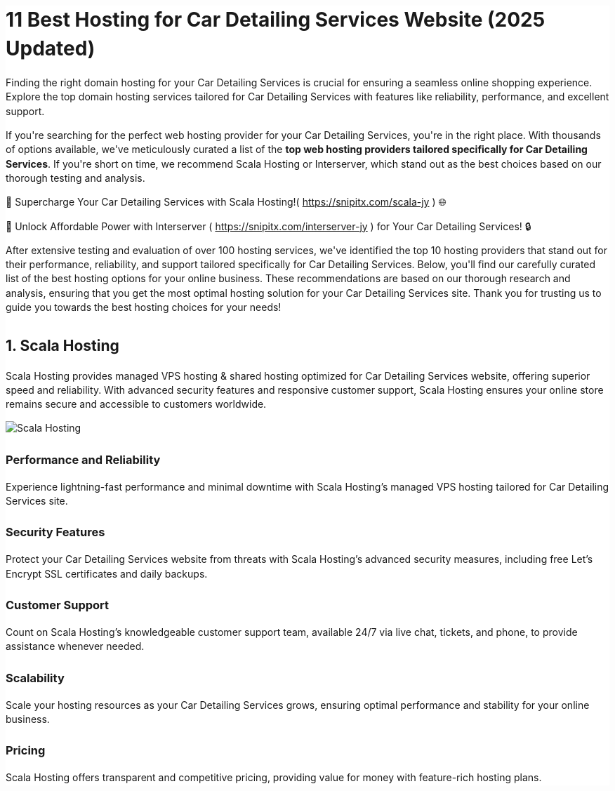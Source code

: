 # 11 Best Hosting for Car Detailing Services Website (2025 Updated)

Finding the right domain hosting for your Car Detailing Services is crucial for ensuring a seamless online shopping experience. Explore the top domain hosting services tailored for Car Detailing Services with features like reliability, performance, and excellent support.

If you're searching for the perfect web hosting provider for your Car Detailing Services, you're in the right place. With thousands of options available, we've meticulously curated a list of the **top web hosting providers tailored specifically for Car Detailing Services**. If you're short on time, we recommend Scala Hosting or Interserver, which stand out as the best choices based on our thorough testing and analysis.

🚀 Supercharge Your Car Detailing Services with Scala Hosting!( https://snipitx.com/scala-jy ) 🌐 

💸 Unlock Affordable Power with Interserver ( https://snipitx.com/interserver-jy ) for Your Car Detailing Services! 🔒

After extensive testing and evaluation of over 100 hosting services, we've identified the top 10 hosting providers that stand out for their performance, reliability, and support tailored specifically for Car Detailing Services. Below, you'll find our carefully curated list of the best hosting options for your online business. These recommendations are based on our thorough research and analysis, ensuring that you get the most optimal hosting solution for your Car Detailing Services site. Thank you for trusting us to guide you towards the best hosting choices for your needs!

## 1. Scala Hosting

Scala Hosting provides managed VPS hosting & shared hosting optimized for Car Detailing Services website, offering superior speed and reliability. With advanced security features and responsive customer support, Scala Hosting ensures your online store remains secure and accessible to customers worldwide.

![Scala Hosting](https://i.imgur.com/uJ5JIK3.png "Scala Web Hosting")

### Performance and Reliability
Experience lightning-fast performance and minimal downtime with Scala Hosting’s managed VPS hosting tailored for Car Detailing Services site.

### Security Features
Protect your Car Detailing Services website from threats with Scala Hosting’s advanced security measures, including free Let’s Encrypt SSL certificates and daily backups.

### Customer Support
Count on Scala Hosting’s knowledgeable customer support team, available 24/7 via live chat, tickets, and phone, to provide assistance whenever needed.

### Scalability
Scale your hosting resources as your Car Detailing Services grows, ensuring optimal performance and stability for your online business.

### Pricing
Scala Hosting offers transparent and competitive pricing, providing value for money with feature-rich hosting plans.
